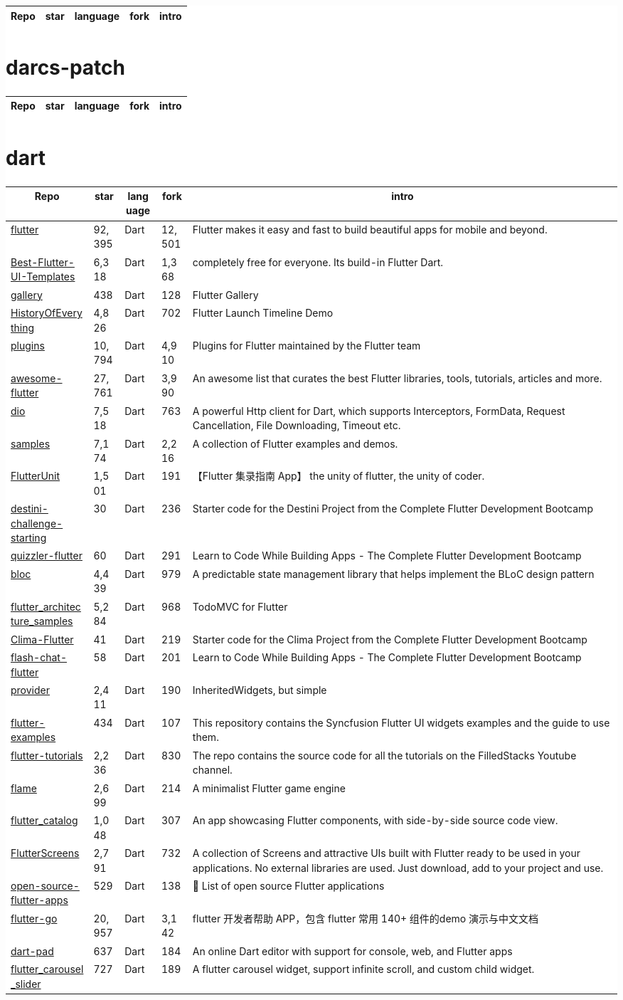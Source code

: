 Repo|star|language|fork|intro
-|-|-|-|-



# darcs-patch

Repo|star|language|fork|intro
-|-|-|-|-



# dart

Repo|star|language|fork|intro
-|-|-|-|-
[flutter](https://github.com/flutter/flutter)|92,395|Dart|12,501|Flutter makes it easy and fast to build beautiful apps for mobile and beyond.
[Best-Flutter-UI-Templates](https://github.com/mitesh77/Best-Flutter-UI-Templates)|6,318|Dart|1,368|completely free for everyone. Its build-in Flutter Dart.
[gallery](https://github.com/flutter/gallery)|438|Dart|128|Flutter Gallery
[HistoryOfEverything](https://github.com/2d-inc/HistoryOfEverything)|4,826|Dart|702|Flutter Launch Timeline Demo
[plugins](https://github.com/flutter/plugins)|10,794|Dart|4,910|Plugins for Flutter maintained by the Flutter team
[awesome-flutter](https://github.com/Solido/awesome-flutter)|27,761|Dart|3,990|An awesome list that curates the best Flutter libraries, tools, tutorials, articles and more.
[dio](https://github.com/flutterchina/dio)|7,518|Dart|763|A powerful Http client for Dart, which supports Interceptors, FormData, Request Cancellation, File Downloading, Timeout etc.
[samples](https://github.com/flutter/samples)|7,174|Dart|2,216|A collection of Flutter examples and demos.
[FlutterUnit](https://github.com/toly1994328/FlutterUnit)|1,501|Dart|191|【Flutter 集录指南 App】 the unity of flutter, the unity of coder.
[destini-challenge-starting](https://github.com/londonappbrewery/destini-challenge-starting)|30|Dart|236|Starter code for the Destini Project from the Complete Flutter Development Bootcamp
[quizzler-flutter](https://github.com/londonappbrewery/quizzler-flutter)|60|Dart|291|Learn to Code While Building Apps - The Complete Flutter Development Bootcamp
[bloc](https://github.com/felangel/bloc)|4,439|Dart|979|A predictable state management library that helps implement the BLoC design pattern
[flutter_architecture_samples](https://github.com/brianegan/flutter_architecture_samples)|5,284|Dart|968|TodoMVC for Flutter
[Clima-Flutter](https://github.com/londonappbrewery/Clima-Flutter)|41|Dart|219|Starter code for the Clima Project from the Complete Flutter Development Bootcamp
[flash-chat-flutter](https://github.com/londonappbrewery/flash-chat-flutter)|58|Dart|201|Learn to Code While Building Apps - The Complete Flutter Development Bootcamp
[provider](https://github.com/rrousselGit/provider)|2,411|Dart|190|InheritedWidgets, but simple
[flutter-examples](https://github.com/syncfusion/flutter-examples)|434|Dart|107|This repository contains the Syncfusion Flutter UI widgets examples and the guide to use them.
[flutter-tutorials](https://github.com/FilledStacks/flutter-tutorials)|2,236|Dart|830|The repo contains the source code for all the tutorials on the FilledStacks Youtube channel.
[flame](https://github.com/flame-engine/flame)|2,699|Dart|214|A minimalist Flutter game engine
[flutter_catalog](https://github.com/X-Wei/flutter_catalog)|1,048|Dart|307|An app showcasing Flutter components, with side-by-side source code view.
[FlutterScreens](https://github.com/samarthagarwal/FlutterScreens)|2,791|Dart|732|A collection of Screens and attractive UIs built with Flutter ready to be used in your applications. No external libraries are used. Just download, add to your project and use.
[open-source-flutter-apps](https://github.com/tortuvshin/open-source-flutter-apps)|529|Dart|138|📱 List of open source Flutter applications
[flutter-go](https://github.com/alibaba/flutter-go)|20,957|Dart|3,142|flutter 开发者帮助 APP，包含 flutter 常用 140+ 组件的demo 演示与中文文档
[dart-pad](https://github.com/dart-lang/dart-pad)|637|Dart|184|An online Dart editor with support for console, web, and Flutter apps
[flutter_carousel_slider](https://github.com/serenader2014/flutter_carousel_slider)|727|Dart|189|A flutter carousel widget, support infinite scroll, and custom child widget.